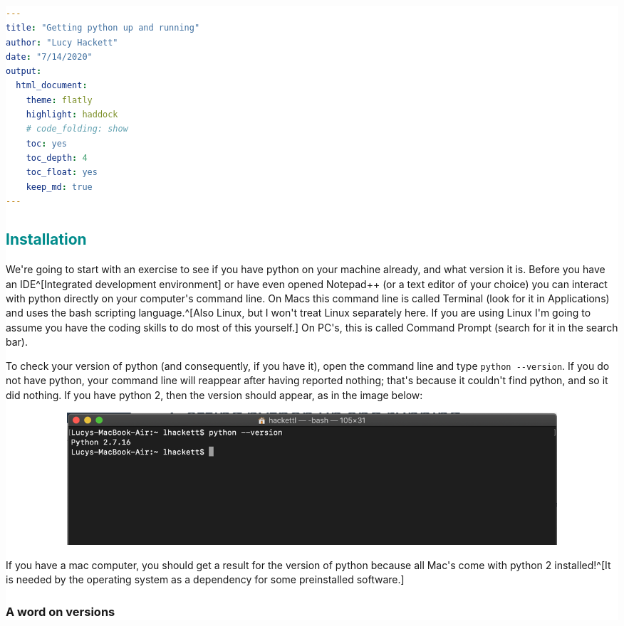 ```yaml
---
title: "Getting python up and running"
author: "Lucy Hackett"
date: "7/14/2020"
output: 
  html_document:
    theme: flatly
    highlight: haddock 
    # code_folding: show
    toc: yes
    toc_depth: 4
    toc_float: yes
    keep_md: true
---
```




## <span style="color: DarkCyan;">Installation</span>

We're going to start with an exercise to see if you have python on your machine already, and what version it is. Before you have an IDE^[Integrated development environment] or have even opened Notepad++ (or a text editor of your choice) you can interact with python directly on your computer's command line. On Macs this command line is called Terminal (look for it in Applications) and uses the bash scripting language.^[Also Linux, but I won't treat Linux separately here. If you are using Linux I'm going to assume you have the coding skills to do most of this yourself.] On PC's, this is called Command Prompt (search for it in the search bar). 

To check your version of python (and consequently, if you have it), open the command line and type ``python --version``. If you do not have python, your command line will reappear after having reported nothing; that's because it couldn't find python, and so it did nothing. If you have python 2, then the version should appear, as in the image below:

<center><img src="python_up-running_files/python_version.png" alt="Python logo" class="center" style="width: 80%"></center><par></par>

If you have a mac computer, you should get a result for the version of python because all Mac's come with python 2 installed!^[It is needed by the operating system as a dependency for some preinstalled software.]

### A word on versions
